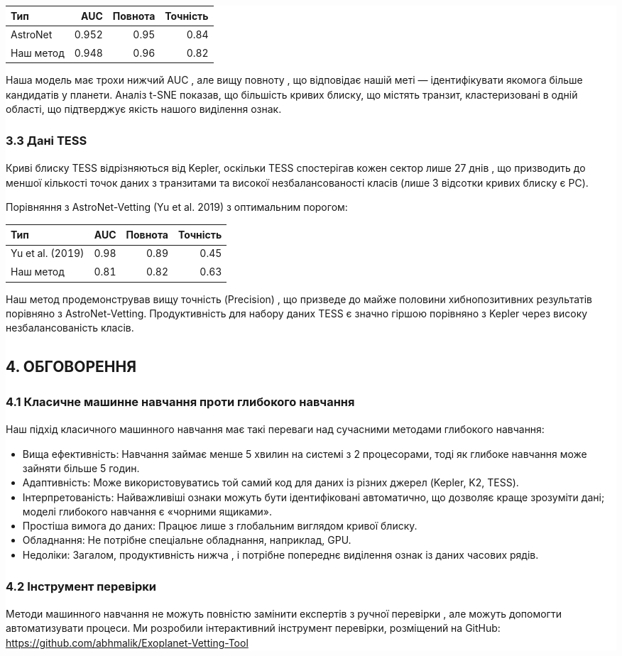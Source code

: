 |Тип	|AUC	|Повнота	|Точність|
|:------|------:|----------:|-------:|
|AstroNet	|0.952|	0.95|	0.84|
|Наш метод	|0.948|	0.96|	0.82|

Наша модель має трохи нижчий AUC , але вищу повноту , що відповідає нашій меті — ідентифікувати якомога більше 
кандидатів у планети. Аналіз t-SNE показав, що більшість кривих блиску, що містять транзит, кластеризовані в одній 
області, що підтверджує якість нашого виділення ознак.


### 3.3 Дані TESS
Криві блиску TESS відрізняються від Kepler, оскільки TESS спостерігав кожен сектор лише 27 днів , що призводить до 
меншої кількості точок даних з транзитами та високої незбалансованості класів (лише 3 відсотки кривих блиску є PC).

Порівняння з AstroNet-Vetting (Yu et al. 2019) з оптимальним порогом:

|Тип	|AUC	|Повнота	|Точність|
|:------|------:|----------:|-------:|
|Yu et al. (2019)	|0.98	|0.89|	0.45|
|Наш метод	|0.81	|0.82	|0.63|

Наш метод продемонстрував вищу точність (Precision) , що призведе до майже половини хибнопозитивних результатів 
порівняно з AstroNet-Vetting. Продуктивність для набору даних TESS є значно гіршою порівняно з Kepler через високу 
незбалансованість класів.

## 4. ОБГОВОРЕННЯ
### 4.1 Класичне машинне навчання проти глибокого навчання
Наш підхід класичного машинного навчання має такі переваги над сучасними методами глибокого навчання: 
- Вища ефективність: Навчання займає менше 5 хвилин на системі з 2 процесорами, тоді як глибоке навчання може 
зайняти більше 5 годин.
- Адаптивність: Може використовуватись той самий код для даних із різних джерел (Kepler, K2, TESS).
- Інтерпретованість: Найважливіші ознаки можуть бути ідентифіковані автоматично, що дозволяє краще зрозуміти дані; 
моделі глибокого навчання є «чорними ящиками».
- Простіша вимога до даних: Працює лише з глобальним виглядом кривої блиску.
- Обладнання: Не потрібне спеціальне обладнання, наприклад, GPU.
- Недоліки: Загалом, продуктивність нижча , і потрібне попереднє виділення ознак із даних часових рядів.

### 4.2 Інструмент перевірки
Методи машинного навчання не можуть повністю замінити експертів з ручної перевірки , але можуть допомогти автоматизувати 
процеси. Ми розробили інтерактивний інструмент перевірки, розміщений на GitHub: https://github.com/abhmalik/Exoplanet-Vetting-Tool
